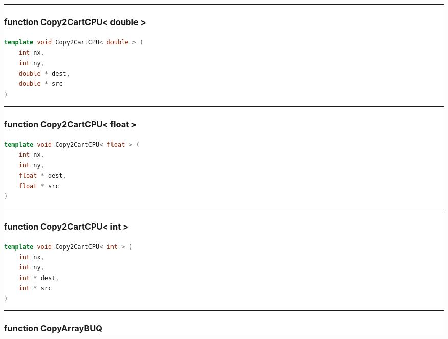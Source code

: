 


<hr>



### function Copy2CartCPU&lt; double &gt; 

```C++
template void Copy2CartCPU< double > (
    int nx,
    int ny,
    double * dest,
    double * src
) 
```




<hr>



### function Copy2CartCPU&lt; float &gt; 

```C++
template void Copy2CartCPU< float > (
    int nx,
    int ny,
    float * dest,
    float * src
) 
```




<hr>



### function Copy2CartCPU&lt; int &gt; 

```C++
template void Copy2CartCPU< int > (
    int nx,
    int ny,
    int * dest,
    int * src
) 
```




<hr>



### function CopyArrayBUQ 
